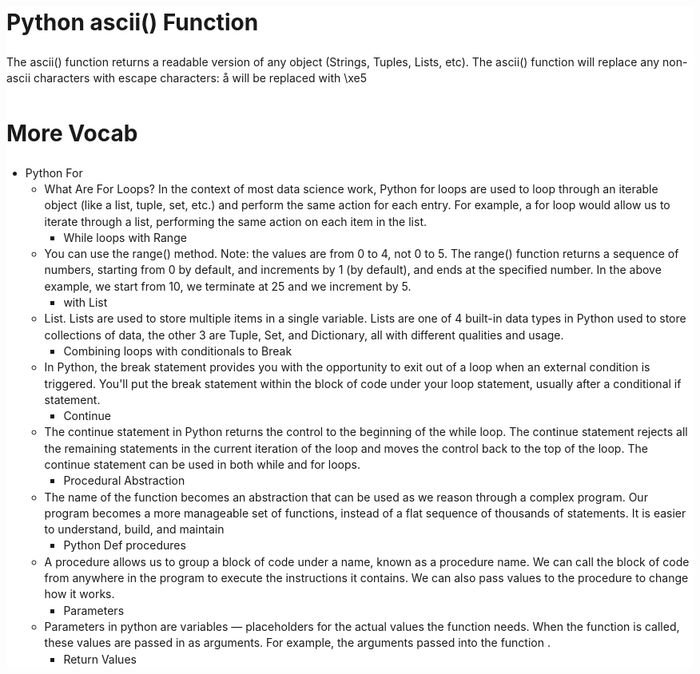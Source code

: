 <div class="cell border-box-sizing text_cell rendered"><div class="inner_cell">
<div class="text_cell_render border-box-sizing rendered_html">
<h1 id="Python-ascii()-Function">Python ascii() Function<a class="anchor-link" href="#Python-ascii()-Function"> </a></h1><p>The ascii() function returns a readable version of any object (Strings, Tuples, Lists, etc). The ascii() function will replace any non-ascii characters with escape characters: å will be replaced with \xe5</p>

</div>
</div>
</div>
<div class="cell border-box-sizing text_cell rendered"><div class="inner_cell">
<div class="text_cell_render border-box-sizing rendered_html">
<h1 id="More-Vocab">More Vocab<a class="anchor-link" href="#More-Vocab"> </a></h1><ul>
<li>Python For<ul>
<li>What Are For Loops? In the context of most data science work, Python for loops are used to loop through an iterable object (like a list, tuple, set, etc.) and perform the same action for each entry. For example, a for loop would allow us to iterate through a list, performing the same action on each item in the list.<ul>
<li>While loops with Range </li>
</ul>
</li>
<li>You can use the range() method. Note: the values are from 0 to 4, not 0 to 5. The range() function returns a sequence of numbers, starting from 0 by default, and increments by 1 (by default), and ends at the specified number. In the above example, we start from 10, we terminate at 25 and we increment by 5.<ul>
<li>with List</li>
</ul>
</li>
<li>List. Lists are used to store multiple items in a single variable. Lists are one of 4 built-in data types in Python used to store collections of data, the other 3 are Tuple, Set, and Dictionary, all with different qualities and usage.<ul>
<li>Combining loops with conditionals to Break</li>
</ul>
</li>
<li>In Python, the break statement provides you with the opportunity to exit out of a loop when an external condition is triggered. You'll put the break statement within the block of code under your loop statement, usually after a conditional if statement.<ul>
<li>Continue</li>
</ul>
</li>
<li>The continue statement in Python returns the control to the beginning of the while loop. The continue statement rejects all the remaining statements in the current iteration of the loop and moves the control back to the top of the loop. The continue statement can be used in both while and for loops.<ul>
<li>Procedural Abstraction</li>
</ul>
</li>
<li>The name of the function becomes an abstraction that can be used as we reason through a complex program. Our program becomes a more manageable set of functions, instead of a flat sequence of thousands of statements. It is easier to understand, build, and maintain<ul>
<li>Python Def procedures</li>
</ul>
</li>
<li>A procedure allows us to group a block of code under a name, known as a procedure name. We can call the block of code from anywhere in the program to execute the instructions it contains. We can also pass values to the procedure to change how it works.<ul>
<li>Parameters</li>
</ul>
</li>
<li>Parameters in python are variables — placeholders for the actual values the function needs. When the function is called, these values are passed in as arguments. For example, the arguments passed into the function .<ul>
<li>Return Values</li>
</ul>